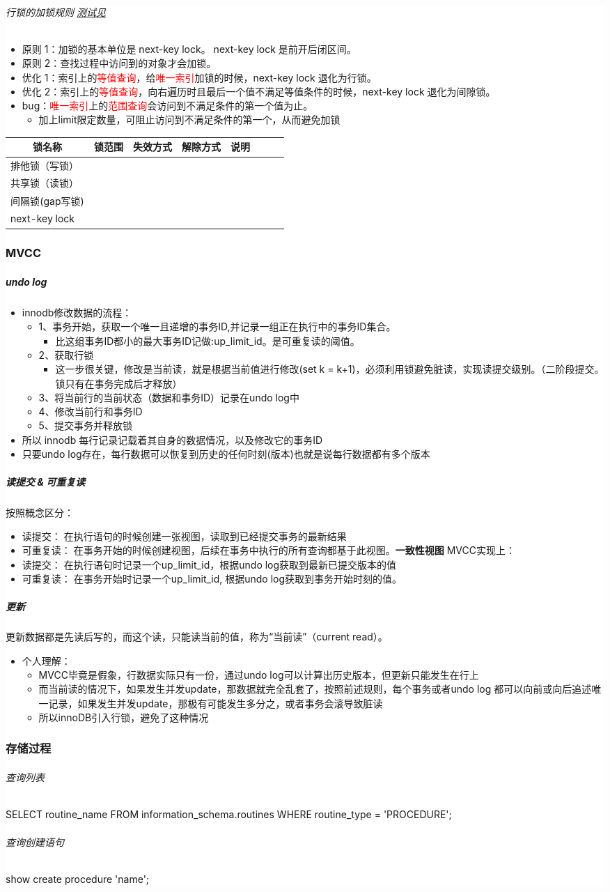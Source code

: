 ###### 行锁的加锁规则 [测试见](./mysql-next-key-lock.md)
* 原则 1：加锁的基本单位是 next-key lock。 next-key lock 是前开后闭区间。
* 原则 2：查找过程中访问到的对象才会加锁。
* 优化 1：索引上的<font color='red'>等值查询</font>，给<font color='red'>唯一索引</font>加锁的时候，next-key lock 退化为行锁。
* 优化 2：索引上的<font color='red'>等值查询</font>，向右遍历时且最后一个值不满足等值条件的时候，next-key lock 退化为间隙锁。
* bug：<font color='red'>唯一索引</font>上的<font color='red'>范围查询</font>会访问到不满足条件的第一个值为止。
  * 加上limit限定数量，可阻止访问到不满足条件的第一个，从而避免加锁


| 锁名称            | 锁范围 | 失效方式 | 解除方式 | 说明 |   |   |   |
|----------------|-----|------|------|----|---|---|---|
| 排他锁（写锁）        |     |      |      |    |   |   |   |
| 共享锁（读锁）        |     |      |      |    |   |   |   |
| 间隔锁(gap写锁)     |     |      |      |    |   |   |   |
| next-key lock  |     |      |      |    |   |   |   |



### MVCC
##### undo log
* innodb修改数据的流程：
  * 1、事务开始，获取一个唯一且递增的事务ID,并记录一组正在执行中的事务ID集合。
    * 比这组事务ID都小的最大事务ID记做:up_limit_id。是可重复读的阈值。
  * 2、获取行锁
    * 这一步很关键，修改是当前读，就是根据当前值进行修改(set k = k+1)，必须利用锁避免脏读，实现读提交级别。（二阶段提交。锁只有在事务完成后才释放）
  * 3、将当前行的当前状态（数据和事务ID）记录在undo log中
  * 4、修改当前行和事务ID
  * 5、提交事务并释放锁
* 所以 innodb 每行记录记载着其自身的数据情况，以及修改它的事务ID
* 只要undo log存在，每行数据可以恢复到历史的任何时刻(版本)也就是说每行数据都有多个版本

##### 读提交 & 可重复读
按照概念区分：
* 读提交：    在执行语句的时候创建一张视图，读取到已经提交事务的最新结果
* 可重复读：  在事务开始的时候创建视图，后续在事务中执行的所有查询都基于此视图。**一致性视图**
MVCC实现上：
* 读提交：    在执行语句时记录一个up_limit_id，根据undo log获取到最新已提交版本的值
* 可重复读：  在事务开始时记录一个up_limit_id, 根据undo log获取到事务开始时刻的值。

##### 更新
更新数据都是先读后写的，而这个读，只能读当前的值，称为“当前读”（current read）。
* 个人理解：
  * MVCC毕竟是假象，行数据实际只有一份，通过undo log可以计算出历史版本，但更新只能发生在行上
  * 而当前读的情况下，如果发生并发update，那数据就完全乱套了，按照前述规则，每个事务或者undo log 都可以向前或向后追述唯一记录，如果发生并发update，那极有可能发生多分之，或者事务会滚导致脏读
  * 所以innoDB引入行锁，避免了这种情况

### 存储过程
###### 查询列表
SELECT routine_name FROM information_schema.routines WHERE routine_type = 'PROCEDURE';
###### 查询创建语句
show create procedure 'name';
